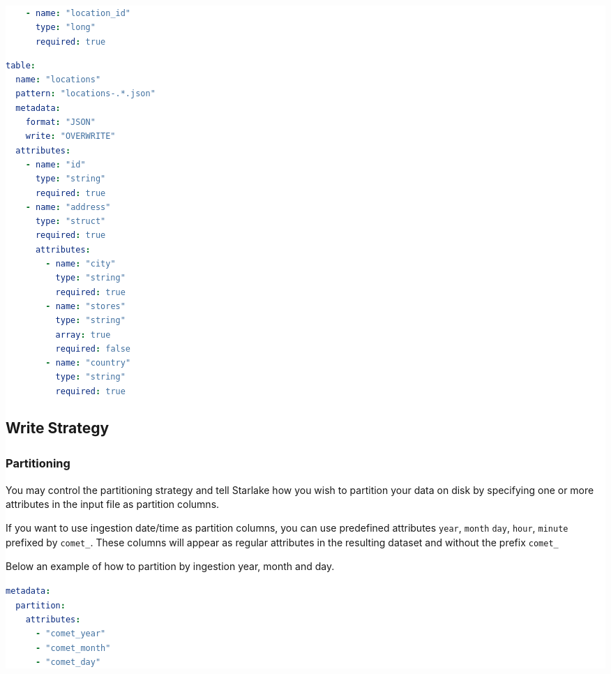 ```yaml title="sellers table definition file load/hr/sellers.comet.yml"
    - name: "location_id"
      type: "long"
      required: true
```

```yaml title="sellers table definition file load/hr/locations.comet.yml"
table:
  name: "locations"
  pattern: "locations-.*.json"
  metadata:
    format: "JSON"
    write: "OVERWRITE"
  attributes:
    - name: "id"
      type: "string"
      required: true
    - name: "address"
      type: "struct"
      required: true
      attributes:
        - name: "city"
          type: "string"
          required: true
        - name: "stores"
          type: "string"
          array: true
          required: false
        - name: "country"
          type: "string"
          required: true
```


## Write Strategy

### Partitioning

You may control the partitioning strategy and tell Starlake how you wish to partition your
data on disk by specifying one or more attributes in the input file as partition columns.

If you want to use ingestion date/time as partition columns, you can use predefined attributes
``year``, ``month`` ``day``, ``hour``, ``minute`` prefixed by ``comet_``. These columns will
appear as regular attributes in the resulting dataset and without the prefix ``comet_``

Below an example of how to partition by ingestion year, month and day.

```yaml
metadata:
  partition:
    attributes:
      - "comet_year"
      - "comet_month"
      - "comet_day"
```

